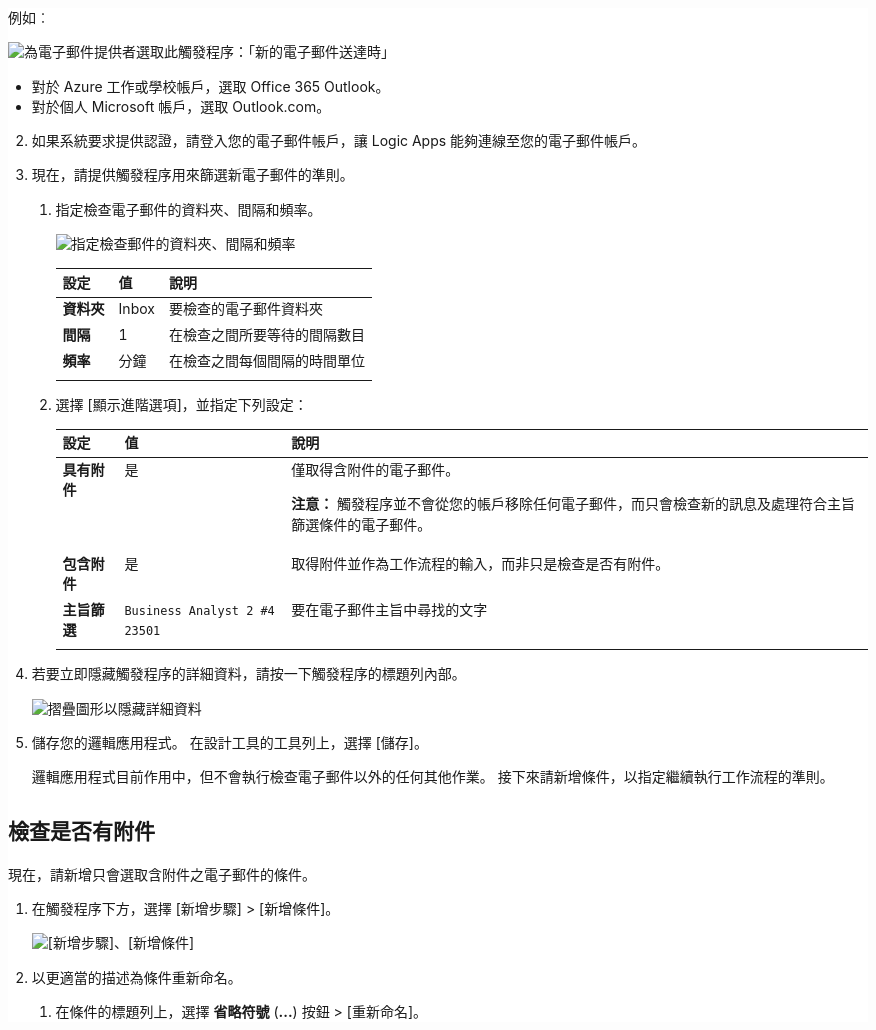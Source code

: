    例如︰

   ![為電子郵件提供者選取此觸發程序：「新的電子郵件送達時」](./media/tutorial-process-email-attachments-workflow/add-trigger-when-email-arrives.png)

   * 對於 Azure 工作或學校帳戶，選取 Office 365 Outlook。 
   * 對於個人 Microsoft 帳戶，選取 Outlook.com。 

2. 如果系統要求提供認證，請登入您的電子郵件帳戶，讓 Logic Apps 能夠連線至您的電子郵件帳戶。

3. 現在，請提供觸發程序用來篩選新電子郵件的準則。

   1. 指定檢查電子郵件的資料夾、間隔和頻率。

      ![指定檢查郵件的資料夾、間隔和頻率](./media/tutorial-process-email-attachments-workflow/set-up-email-trigger.png)

      | 設定 | 值 | 說明 | 
      | ------- | ----- | ----------- | 
      | **資料夾** | Inbox | 要檢查的電子郵件資料夾 | 
      | **間隔** | 1 | 在檢查之間所要等待的間隔數目 | 
      | **頻率** | 分鐘 | 在檢查之間每個間隔的時間單位 | 
      |  |  |  | 
  
   2. 選擇 [顯示進階選項]，並指定下列設定：

      | 設定 | 值 | 說明 | 
      | ------- | ----- | ----------- | 
      | **具有附件** | 是 | 僅取得含附件的電子郵件。 <p>**注意：** 觸發程序並不會從您的帳戶移除任何電子郵件，而只會檢查新的訊息及處理符合主旨篩選條件的電子郵件。 | 
      | **包含附件** | 是 | 取得附件並作為工作流程的輸入，而非只是檢查是否有附件。 | 
      | **主旨篩選** | ```Business Analyst 2 #423501``` | 要在電子郵件主旨中尋找的文字 | 
      |  |  |  | 

4. 若要立即隱藏觸發程序的詳細資料，請按一下觸發程序的標題列內部。

   ![摺疊圖形以隱藏詳細資料](./media/tutorial-process-email-attachments-workflow/collapse-trigger-shape.png)

5. 儲存您的邏輯應用程式。 在設計工具的工具列上，選擇 [儲存]。

   邏輯應用程式目前作用中，但不會執行檢查電子郵件以外的任何其他作業。 
   接下來請新增條件，以指定繼續執行工作流程的準則。

## <a name="check-for-attachments"></a>檢查是否有附件

現在，請新增只會選取含附件之電子郵件的條件。

1. 在觸發程序下方，選擇 [新增步驟] > [新增條件]。

   ![[新增步驟]、[新增條件]](./media/tutorial-process-email-attachments-workflow/add-condition-under-trigger.png)

2. 以更適當的描述為條件重新命名。

   1. 在條件的標題列上，選擇 **省略符號** (**...**) 按鈕 > [重新命名]。
